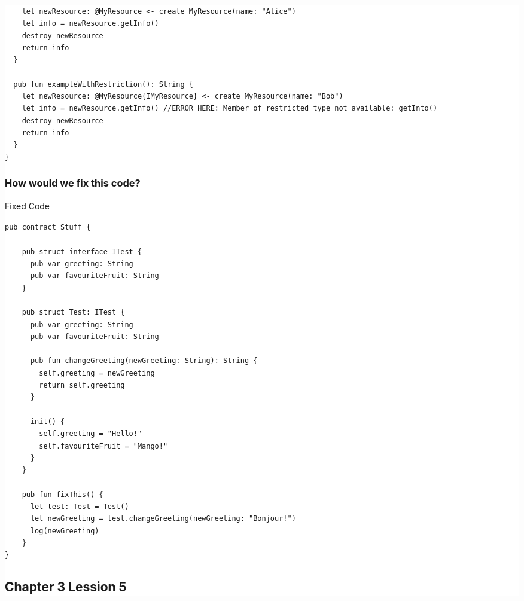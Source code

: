 ```cadence
    let newResource: @MyResource <- create MyResource(name: "Alice")
    let info = newResource.getInfo()
    destroy newResource
    return info
  }

  pub fun exampleWithRestriction(): String {
    let newResource: @MyResource{IMyResource} <- create MyResource(name: "Bob")
    let info = newResource.getInfo() //ERROR HERE: Member of restricted type not available: getInto()
    destroy newResource
    return info
  }
}
```

### How would we fix this code?

Fixed Code
```cadence
pub contract Stuff {

    pub struct interface ITest {
      pub var greeting: String
      pub var favouriteFruit: String
    }

    pub struct Test: ITest {
      pub var greeting: String
      pub var favouriteFruit: String

      pub fun changeGreeting(newGreeting: String): String {
        self.greeting = newGreeting
        return self.greeting
      }

      init() {
        self.greeting = "Hello!"
        self.favouriteFruit = "Mango!"
      }
    }

    pub fun fixThis() {
      let test: Test = Test()
      let newGreeting = test.changeGreeting(newGreeting: "Bonjour!")
      log(newGreeting)
    }
}
```

## Chapter 3 Lession 5
